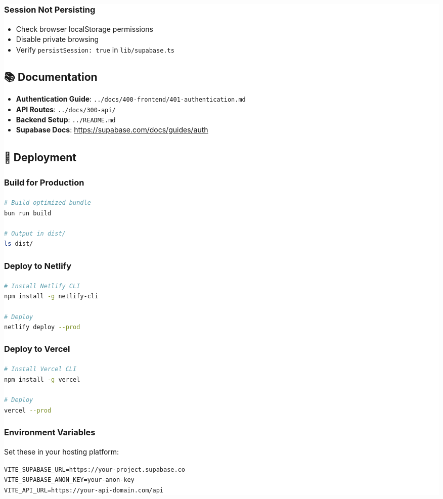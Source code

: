### Session Not Persisting

- Check browser localStorage permissions
- Disable private browsing
- Verify `persistSession: true` in `lib/supabase.ts`

## 📚 Documentation

- **Authentication Guide**: `../docs/400-frontend/401-authentication.md`
- **API Routes**: `../docs/300-api/`
- **Backend Setup**: `../README.md`
- **Supabase Docs**: https://supabase.com/docs/guides/auth

## 🚢 Deployment

### Build for Production

```bash
# Build optimized bundle
bun run build

# Output in dist/
ls dist/
```

### Deploy to Netlify

```bash
# Install Netlify CLI
npm install -g netlify-cli

# Deploy
netlify deploy --prod
```

### Deploy to Vercel

```bash
# Install Vercel CLI
npm install -g vercel

# Deploy
vercel --prod
```

### Environment Variables

Set these in your hosting platform:

```
VITE_SUPABASE_URL=https://your-project.supabase.co
VITE_SUPABASE_ANON_KEY=your-anon-key
VITE_API_URL=https://your-api-domain.com/api
```
